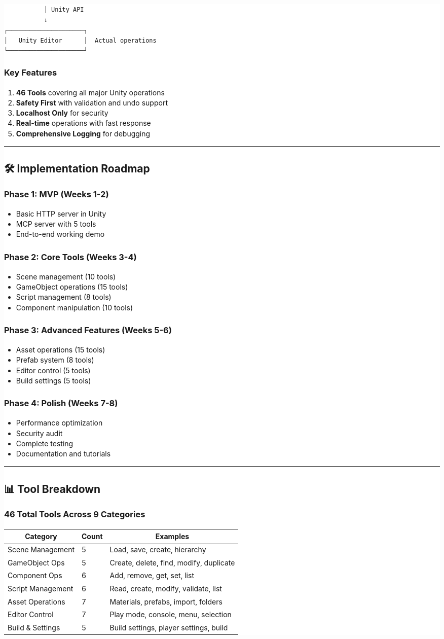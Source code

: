 ```
           │ Unity API
           ↓
┌─────────────────────┐
│   Unity Editor      │  Actual operations
└─────────────────────┘
```

### Key Features

1. **46 Tools** covering all major Unity operations
2. **Safety First** with validation and undo support
3. **Localhost Only** for security
4. **Real-time** operations with fast response
5. **Comprehensive Logging** for debugging

---

## 🛠️ Implementation Roadmap

### Phase 1: MVP (Weeks 1-2)
- Basic HTTP server in Unity
- MCP server with 5 tools
- End-to-end working demo

### Phase 2: Core Tools (Weeks 3-4)
- Scene management (10 tools)
- GameObject operations (15 tools)
- Script management (8 tools)
- Component manipulation (10 tools)

### Phase 3: Advanced Features (Weeks 5-6)
- Asset operations (15 tools)
- Prefab system (8 tools)
- Editor control (5 tools)
- Build settings (5 tools)

### Phase 4: Polish (Weeks 7-8)
- Performance optimization
- Security audit
- Complete testing
- Documentation and tutorials

---

## 📊 Tool Breakdown

### 46 Total Tools Across 9 Categories

| Category | Count | Examples |
|----------|-------|----------|
| Scene Management | 5 | Load, save, create, hierarchy |
| GameObject Ops | 5 | Create, delete, find, modify, duplicate |
| Component Ops | 6 | Add, remove, get, set, list |
| Script Management | 6 | Read, create, modify, validate, list |
| Asset Operations | 7 | Materials, prefabs, import, folders |
| Editor Control | 7 | Play mode, console, menu, selection |
| Build & Settings | 5 | Build settings, player settings, build |